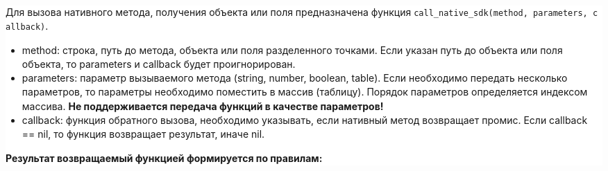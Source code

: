 Для вызова нативного метода, получения объекта или поля предназначена
функция `call_native_sdk(method, parameters, callback)`.

- method: строка, путь до метода, объекта или поля разделенного точками. Если указан путь до объекта или поля объекта,
  то parameters и callback будет проигнорирован.
- parameters: параметр вызываемого метода (string, number, boolean, table). Если необходимо передать несколько
  параметров, то параметры необходимо поместить в массив (таблицу). Порядок параметров определяется индексом
  массива.  **Не поддерживается передача функций в качестве параметров!**
- callback: функция обратного вызова, необходимо указывать, если нативный метод возвращает промис. Если callback == nil,
  то функция возвращает результат, иначе nil.

**Результат возвращаемый функцией формируется по правилам:**

